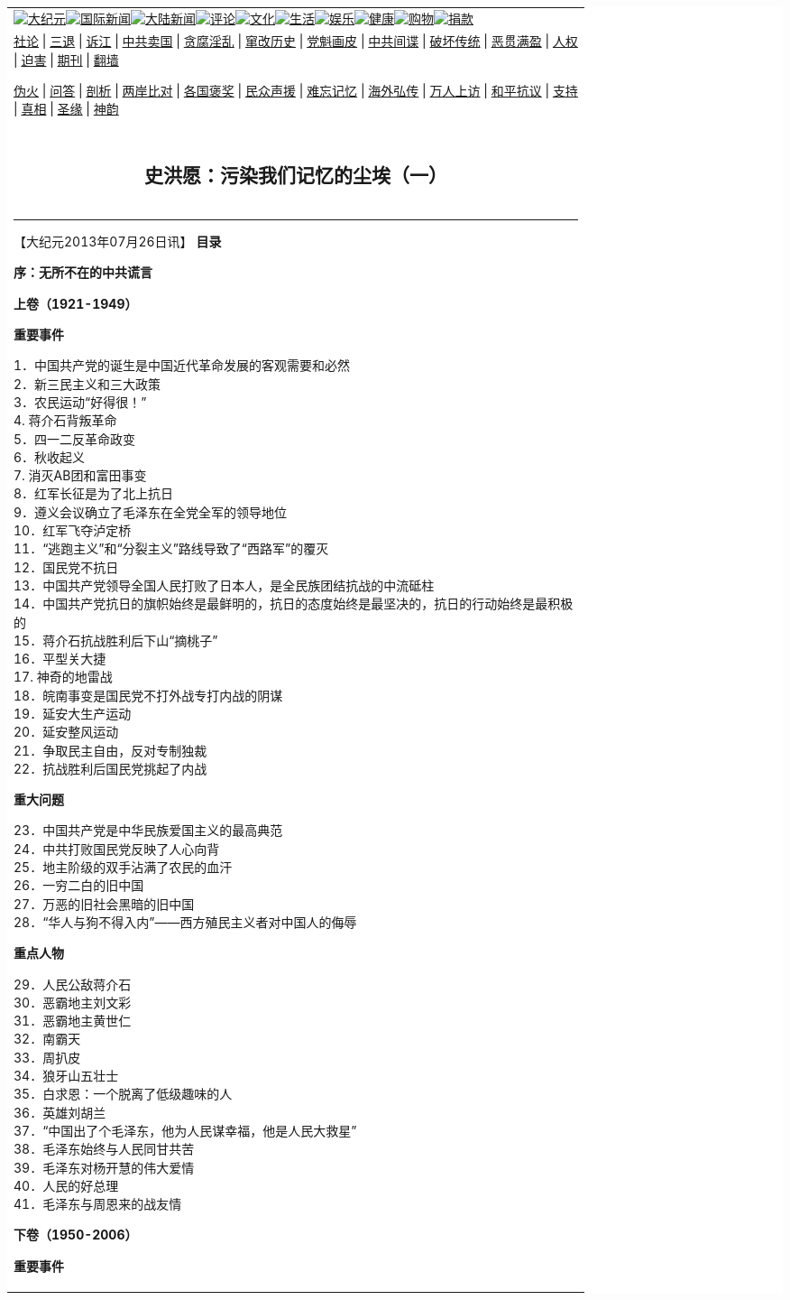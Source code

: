 <a name="1" id="1" target="_blank"></a><span id="1"></span>
<table align=center border="0"><tr><td colspan="2" VALIGN=TOP><a href="https://github.com/tjvrql262/djy/blob/master/gb/nsc413.md#1"><img src="https://raw.githubusercontent.com/tjvrql262/www/master/t/djy/1.jpg" title="大纪元"></a><a href="https://github.com/tjvrql262/djy/blob/master/gb/n24hr.md#1"><img src="https://raw.githubusercontent.com/tjvrql262/www/master/t/djy/3.jpg" title="国际新闻"></a><a href="https://github.com/tjvrql262/djy/blob/master/gb/nsc413.md#1"><img src="https://raw.githubusercontent.com/tjvrql262/www/master/t/djy/4.jpg" title="大陆新闻"></a><a href="https://github.com/tjvrql262/djy/blob/master/gb/news392.md#1"><img src="https://raw.githubusercontent.com/tjvrql262/www/master/t/djy/5.jpg" title="评论"></a><a href="https://github.com/tjvrql262/djy/blob/master/gb/news2007.md#1"><img src="https://raw.githubusercontent.com/tjvrql262/www/master/t/djy/6.jpg" title="文化"></a><a href="https://github.com/tjvrql262/djy/blob/master/gb/news2008.md#1"><img src="https://raw.githubusercontent.com/tjvrql262/www/master/t/djy/7.jpg" title="生活"></a><a href="https://github.com/tjvrql262/djy/blob/master/gb/ncyule.md#1"><img src="https://raw.githubusercontent.com/tjvrql262/www/master/t/djy/8.jpg" title="娱乐"></a><a href="https://github.com/tjvrql262/djy/blob/master/gb/nsc1002.md#1"><img src="https://raw.githubusercontent.com/tjvrql262/www/master/t/djy/9.jpg" title="健康"><a href="https://www.youlucky.com"><img src="https://raw.githubusercontent.com/tjvrql262/www/master/t/djy/10.jpg" title="购物"></a><a href="https://donate.epochtimes.com/?utm_medium=epochtimes&utm_source=referral&utm_campaign=donate_button_djyarticleheader"><img src="https://raw.githubusercontent.com/tjvrql262/www/master/t/djy/12.jpg" title="捐款"></a></td></tr>
<tr><td colspan="2" VALIGN=TOP><a target="_blank" href="https://github.com/tjvrql262/djy/blob/master/gb/9p.md#1">社论</a> | <a target="_blank" href="https://github.com/tjvrql262/djy/blob/master/gb/nf5657.md#1">三退</a> | <a target="_blank" href="https://github.com/tjvrql262/djy/blob/master/gb/nf6124.md#1">诉江</a> | <a target="_blank" href="https://github.com/tjvrql262/djy/blob/master/gb/nf1176117.md#1">中共卖国</a> | <a target="_blank" href="https://github.com/tjvrql262/djy/blob/master/gb/nf5773.md#1">贪腐淫乱</a> | <a target="_blank" href="https://github.com/tjvrql262/djy/blob/master/gb/nf1176115.md#1">窜改历史</a> | <a target="_blank" href="https://github.com/tjvrql262/djy/blob/master/gb/nf1176107.md#1">党魁画皮</a> | <a target="_blank" href="https://github.com/tjvrql262/djy/blob/master/gb/nf1320400.md#1">中共间谍</a> | <a target="_blank" href="https://github.com/tjvrql262/djy/blob/master/gb/nf1176114.md#1">破坏传统</a> | <a target="_blank" href="https://github.com/tjvrql262/ntdtv/blob/master/gb/prog447_1.md#1">恶贯满盈</a> | <a target="_blank" href="https://github.com/tjvrql262/djy/blob/master/gb/ncid278.md#1">人权</a> | <a target="_blank" href="https://github.com/tjvrql262/djy/blob/master/gb/nf1176111.md#1">迫害</a> | <a target="_blank" href="https://gitlab.com/szzdlab/mh-qikan/blob/master/README.md#1">期刊</a> | <a target="_blank" href="https://github.com/tjvrql262/www/blob/master/README.md?zsrh#8">翻墙</a></p><p><a target="_blank" href="https://github.com/tjvrql262/djy/blob/master/gb/nf5562.md#1">伪火</a> | <a target="_blank" href="https://github.com/tjvrql262/djy/blob/master/gb/nf4378.md#1">问答</a> | <a target="_blank" href="https://github.com/tjvrql262/djy/blob/master/gb/nf5792.md#1">剖析</a> | <a target="_blank" href="https://github.com/tjvrql262/djy/blob/master/gb/nf5735.md#1">两岸比对</a> | <a target="_blank" href="https://github.com/tjvrql262/djy/blob/master/gb/nf6119.md#1">各国褒奖</a> | <a target="_blank" href="https://github.com/tjvrql262/djy/blob/master/gb/nf6120.md#1">民众声援</a> | <a target="_blank" href="https://github.com/tjvrql262/djy/blob/master/gb/nf1188594.md#1">难忘记忆</a> | <a target="_blank" href="https://github.com/tjvrql262/djy/blob/master/gb/nf3180.md#1">海外弘传</a> | <a target="_blank" href="https://github.com/tjvrql262/djy/blob/master/gb/nf5410.md#1">万人上访</a> | <a target="_blank" href="https://github.com/tjvrql262/ntdtv/blob/master/gb/prog1530_1.md#1">和平抗议</a> | <a target="_blank" href="https://github.com/tjvrql262/djy/blob/master/gb/nf4386.md#1">支持</a> | <a target="_blank" href="https://github.com/tjvrql262/djy/blob/master/gb/nf4389.md#1">真相</a> | <a target="_blank" href="https://github.com/tjvrql262/djy/blob/master/gb/nf5790.md#1">圣缘</a> | <a target="_blank" href="https://github.com/tjvrql262/djy/blob/master/gb/nf4786.md#1">神韵</a></td></tr>
<tr><td VALIGN=TOP width="626"><h2 align=center>史洪愿：污染我们记忆的尘埃（一）</h2>

<h6></h6>
<hr>
<p>【大纪元2013年07月26日讯】<B> 目录</p>
<p>序：无所不在的<ahref="https://github.com/tjvrql262/djy/blob/master/gb/tag/%E4%B8%AD%E5%85%B1%E8%B0%8E%E8%A8%80.md#1">中共谎言</a></B></p>
<p><B>上卷（1921-1949）</p>
<p>重要事件 </B></p>
<p>1．中国共产党的诞生是中国近代革命发展的客观需要和必然<br />2．新三民主义和三大政策<br />3．农民运动“好得很！”<br />4. 蒋介石背叛革命<br />5．四一二反革命政变<br />6．秋收起义<br />7. 消灭AB团和富田事变<br />8．红军长征是为了北上抗日<br />9．遵义会议确立了毛泽东在全党全军的领导地位<br />10．红军飞夺泸定桥<br />11．“逃跑主义”和“分裂主义”路线导致了“西路军”的覆灭<br />12．国民党不抗日<br />13．中国共产党领导全国人民打败了日本人，是全民族团结抗战的中流砥柱<br />14．中国共产党抗日的旗帜始终是最鲜明的，抗日的态度始终是最坚决的，抗日的行动始终是最积极的<br />15．蒋介石抗战胜利后下山“摘桃子”<br />16．平型关大捷<br />17. 神奇的地雷战<br />18．皖南事变是国民党不打外战专打内战的阴谋<br />19．延安大生产运动<br />20．延安整风运动<br />21．争取民主自由，反对专制独裁<br />22．抗战胜利后国民党挑起了内战</p>
<p><B>重大问题 </B></p>
<p>23．中国共产党是中华民族爱国主义的最高典范<br />24．中共打败国民党反映了人心向背<br />25．地主阶级的双手沾满了农民的血汗<br />26．一穷二白的旧中国<br />27．万恶的旧社会黑暗的旧中国<br />28．“华人与狗不得入内”——西方殖民主义者对中国人的侮辱 </p>
<p><B>重点人物 </B></p>
<p>29．人民公敌蒋介石<br />30．恶霸地主刘文彩<br />31．恶霸地主黄世仁<br />32．南霸天<br />33．周扒皮<br />34．狼牙山五壮士<br />35．白求恩：一个脱离了低级趣味的人<br />36．英雄刘胡兰<br />37．“中国出了个毛泽东，他为人民谋幸福，他是人民大救星”<br />38．毛泽东始终与人民同甘共苦<br />39．毛泽东对杨开慧的伟大爱情<br />40．人民的好总理<br />41．毛泽东与周恩来的战友情</p>
<p><B>下卷（1950-2006）</p>
<p>重要事件 </B></p>
